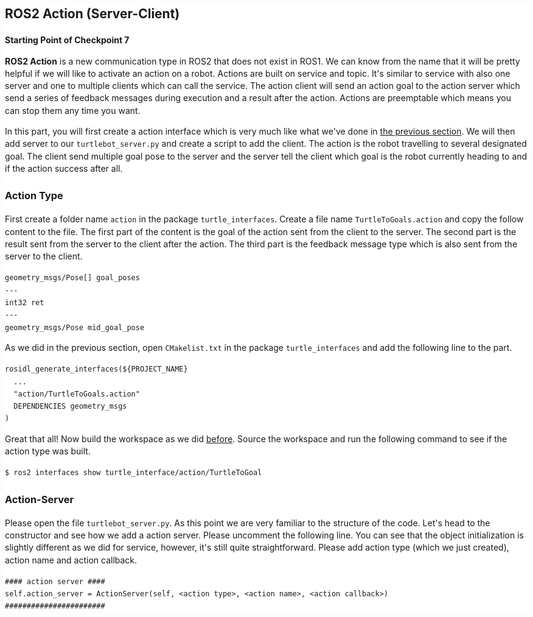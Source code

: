 ## ROS2 Action (Server-Client)
**Starting Point of Checkpoint 7**

**ROS2 Action** is a new communication type in ROS2 that does not exist in ROS1. We can know from the name that it will be pretty helpful if we will like to activate an action on a robot. Actions are built on service and topic. It's similar to service with also one server and one to multiple clients which can call the service. The action client will send an action goal to the action server which send a series of feedback messages during execution and a result after the action. Actions are preemptable which means you can stop them any time you want. 

In this part, you will first create a action interface which is very much like what we've done in [the previous section](#service-type). We will then add server to our `turtlebot_server.py` and create a script to add the client. The action is the robot travelling to several designated goal. The client send multiple goal pose to the server and the server tell the client which goal is the robot currently heading to and if the action success after all.

### Action Type

First create a folder name `action` in the package `turtle_interfaces`. Create a file name `TurtleToGoals.action` and copy the follow content to the file. The first part of the content is the goal of the action sent from the client to the server. The second part is the result sent from the server to the client after the action. The third part is the feedback message type which is also sent from the server to the client.
```
geometry_msgs/Pose[] goal_poses
---
int32 ret
---
geometry_msgs/Pose mid_goal_pose
```

As we did in the previous section, open `CMakelist.txt` in the package `turtle_interfaces` and add the following line to the part.
```
rosidl_generate_interfaces(${PROJECT_NAME}
  ...
  "action/TurtleToGoals.action"
  DEPENDENCIES geometry_msgs
)
```

Great that all! Now build the workspace as we did [before](#build-the-workspace-and-packages). Source the workspace and run the following command to see if the action type was built.
```
$ ros2 interfaces show turtle_interface/action/TurtleToGoal
``` 

### Action-Server

Please open the file `turtlebot_server.py`. As this point we are very familiar to the structure of the code. Let's head to the constructor and see how we add a action server. Please uncomment the following line. You can see that the object initialization is slightly different as we did for service, however, it's still quite straightforward. Please add action type (which we just created), action name and action callback. 
```
#### action server ####
self.action_server = ActionServer(self, <action type>, <action name>, <action callback>)
#######################
```
